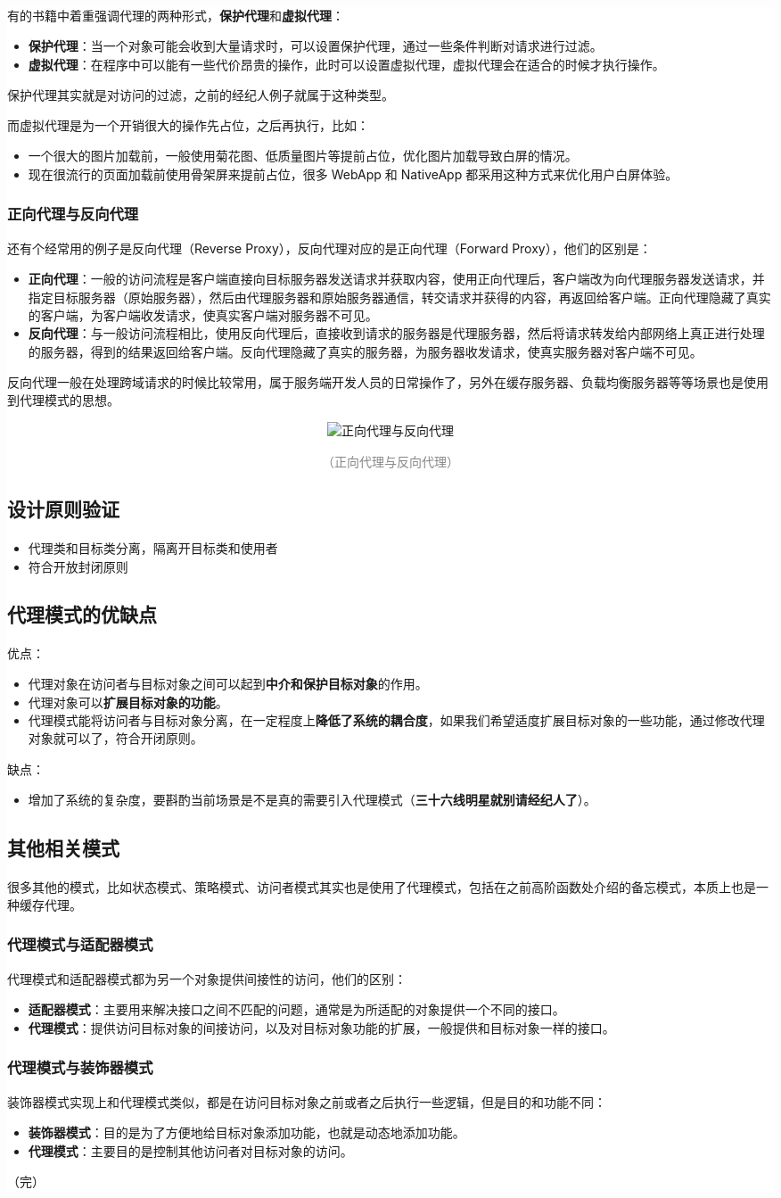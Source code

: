 有的书籍中着重强调代理的两种形式，**保护代理**和**虚拟代理**：

* **保护代理**：当一个对象可能会收到大量请求时，可以设置保护代理，通过一些条件判断对请求进行过滤。
* **虚拟代理**：在程序中可以能有一些代价昂贵的操作，此时可以设置虚拟代理，虚拟代理会在适合的时候才执行操作。

保护代理其实就是对访问的过滤，之前的经纪人例子就属于这种类型。

而虚拟代理是为一个开销很大的操作先占位，之后再执行，比如：

* 一个很大的图片加载前，一般使用菊花图、低质量图片等提前占位，优化图片加载导致白屏的情况。
* 现在很流行的页面加载前使用骨架屏来提前占位，很多 WebApp 和 NativeApp 都采用这种方式来优化用户白屏体验。

### 正向代理与反向代理

还有个经常用的例子是反向代理（Reverse Proxy），反向代理对应的是正向代理（Forward Proxy），他们的区别是：

* **正向代理**：一般的访问流程是客户端直接向目标服务器发送请求并获取内容，使用正向代理后，客户端改为向代理服务器发送请求，并指定目标服务器（原始服务器），然后由代理服务器和原始服务器通信，转交请求并获得的内容，再返回给客户端。正向代理隐藏了真实的客户端，为客户端收发请求，使真实客户端对服务器不可见。
* **反向代理**：与一般访问流程相比，使用反向代理后，直接收到请求的服务器是代理服务器，然后将请求转发给内部网络上真正进行处理的服务器，得到的结果返回给客户端。反向代理隐藏了真实的服务器，为服务器收发请求，使真实服务器对客户端不可见。

反向代理一般在处理跨域请求的时候比较常用，属于服务端开发人员的日常操作了，另外在缓存服务器、负载均衡服务器等等场景也是使用到代理模式的思想。

<div style="text-align: center;">
  <img src="./assets/forward-proxy-and-reverse-proxy.jpg" alt="正向代理与反向代理" style="width: 640px;">
  <p style="text-align: center; color: #888;">（正向代理与反向代理）</p>
</div>

## 设计原则验证

* 代理类和目标类分离，隔离开目标类和使用者
* 符合开放封闭原则

## 代理模式的优缺点

优点：

* 代理对象在访问者与目标对象之间可以起到**中介和保护目标对象**的作用。
* 代理对象可以**扩展目标对象的功能**。
* 代理模式能将访问者与目标对象分离，在一定程度上**降低了系统的耦合度**，如果我们希望适度扩展目标对象的一些功能，通过修改代理对象就可以了，符合开闭原则。

缺点：

* 增加了系统的复杂度，要斟酌当前场景是不是真的需要引入代理模式（**三十六线明星就别请经纪人了**）。

## 其他相关模式

很多其他的模式，比如状态模式、策略模式、访问者模式其实也是使用了代理模式，包括在之前高阶函数处介绍的备忘模式，本质上也是一种缓存代理。

### 代理模式与适配器模式

代理模式和适配器模式都为另一个对象提供间接性的访问，他们的区别：

* **适配器模式**：主要用来解决接口之间不匹配的问题，通常是为所适配的对象提供一个不同的接口。
* **代理模式**：提供访问目标对象的间接访问，以及对目标对象功能的扩展，一般提供和目标对象一样的接口。

### 代理模式与装饰器模式

装饰器模式实现上和代理模式类似，都是在访问目标对象之前或者之后执行一些逻辑，但是目的和功能不同：

* **装饰器模式**：目的是为了方便地给目标对象添加功能，也就是动态地添加功能。
* **代理模式**：主要目的是控制其他访问者对目标对象的访问。

（完）
